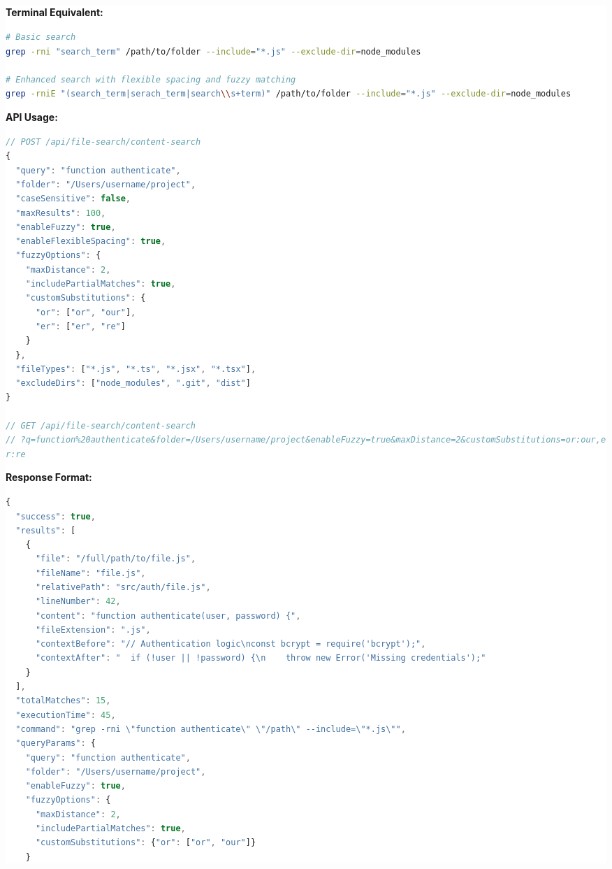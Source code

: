 **Terminal Equivalent:**
```bash
# Basic search
grep -rni "search_term" /path/to/folder --include="*.js" --exclude-dir=node_modules

# Enhanced search with flexible spacing and fuzzy matching
grep -rniE "(search_term|serach_term|search\\s+term)" /path/to/folder --include="*.js" --exclude-dir=node_modules
```

**API Usage:**
```javascript
// POST /api/file-search/content-search
{
  "query": "function authenticate",
  "folder": "/Users/username/project",
  "caseSensitive": false,
  "maxResults": 100,
  "enableFuzzy": true,
  "enableFlexibleSpacing": true,
  "fuzzyOptions": {
    "maxDistance": 2,
    "includePartialMatches": true,
    "customSubstitutions": {
      "or": ["or", "our"],
      "er": ["er", "re"]
    }
  },
  "fileTypes": ["*.js", "*.ts", "*.jsx", "*.tsx"],
  "excludeDirs": ["node_modules", ".git", "dist"]
}

// GET /api/file-search/content-search
// ?q=function%20authenticate&folder=/Users/username/project&enableFuzzy=true&maxDistance=2&customSubstitutions=or:our,er:re
```

**Response Format:**
```javascript
{
  "success": true,
  "results": [
    {
      "file": "/full/path/to/file.js",
      "fileName": "file.js",
      "relativePath": "src/auth/file.js",
      "lineNumber": 42,
      "content": "function authenticate(user, password) {",
      "fileExtension": ".js",
      "contextBefore": "// Authentication logic\nconst bcrypt = require('bcrypt');",
      "contextAfter": "  if (!user || !password) {\n    throw new Error('Missing credentials');"
    }
  ],
  "totalMatches": 15,
  "executionTime": 45,
  "command": "grep -rni \"function authenticate\" \"/path\" --include=\"*.js\"",
  "queryParams": {
    "query": "function authenticate",
    "folder": "/Users/username/project",
    "enableFuzzy": true,
    "fuzzyOptions": {
      "maxDistance": 2,
      "includePartialMatches": true,
      "customSubstitutions": {"or": ["or", "our"]}
    }
```

[GCSE]: https://developers.google.com/custom-search/v1/overview